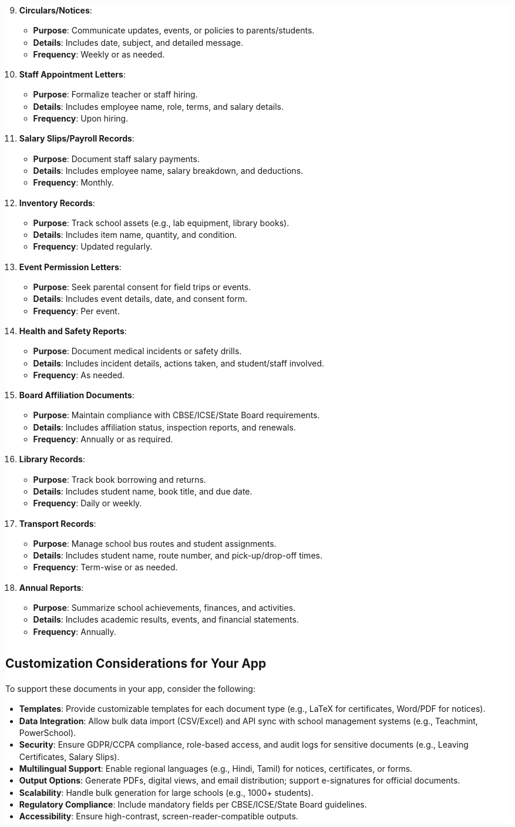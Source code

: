 9. **Circulars/Notices**:
   - **Purpose**: Communicate updates, events, or policies to parents/students.
   - **Details**: Includes date, subject, and detailed message.
   - **Frequency**: Weekly or as needed.

10. **Staff Appointment Letters**:
    - **Purpose**: Formalize teacher or staff hiring.
    - **Details**: Includes employee name, role, terms, and salary details.
    - **Frequency**: Upon hiring.

11. **Salary Slips/Payroll Records**:
    - **Purpose**: Document staff salary payments.
    - **Details**: Includes employee name, salary breakdown, and deductions.
    - **Frequency**: Monthly.

12. **Inventory Records**:
    - **Purpose**: Track school assets (e.g., lab equipment, library books).
    - **Details**: Includes item name, quantity, and condition.
    - **Frequency**: Updated regularly.

13. **Event Permission Letters**:
    - **Purpose**: Seek parental consent for field trips or events.
    - **Details**: Includes event details, date, and consent form.
    - **Frequency**: Per event.

14. **Health and Safety Reports**:
    - **Purpose**: Document medical incidents or safety drills.
    - **Details**: Includes incident details, actions taken, and student/staff involved.
    - **Frequency**: As needed.

15. **Board Affiliation Documents**:
    - **Purpose**: Maintain compliance with CBSE/ICSE/State Board requirements.
    - **Details**: Includes affiliation status, inspection reports, and renewals.
    - **Frequency**: Annually or as required.

16. **Library Records**:
    - **Purpose**: Track book borrowing and returns.
    - **Details**: Includes student name, book title, and due date.
    - **Frequency**: Daily or weekly.

17. **Transport Records**:
    - **Purpose**: Manage school bus routes and student assignments.
    - **Details**: Includes student name, route number, and pick-up/drop-off times.
    - **Frequency**: Term-wise or as needed.

18. **Annual Reports**:
    - **Purpose**: Summarize school achievements, finances, and activities.
    - **Details**: Includes academic results, events, and financial statements.
    - **Frequency**: Annually.

## Customization Considerations for Your App
To support these documents in your app, consider the following:
- **Templates**: Provide customizable templates for each document type (e.g., LaTeX for certificates, Word/PDF for notices).
- **Data Integration**: Allow bulk data import (CSV/Excel) and API sync with school management systems (e.g., Teachmint, PowerSchool).
- **Security**: Ensure GDPR/CCPA compliance, role-based access, and audit logs for sensitive documents (e.g., Leaving Certificates, Salary Slips).
- **Multilingual Support**: Enable regional languages (e.g., Hindi, Tamil) for notices, certificates, or forms.
- **Output Options**: Generate PDFs, digital views, and email distribution; support e-signatures for official documents.
- **Scalability**: Handle bulk generation for large schools (e.g., 1000+ students).
- **Regulatory Compliance**: Include mandatory fields per CBSE/ICSE/State Board guidelines.
- **Accessibility**: Ensure high-contrast, screen-reader-compatible outputs.
